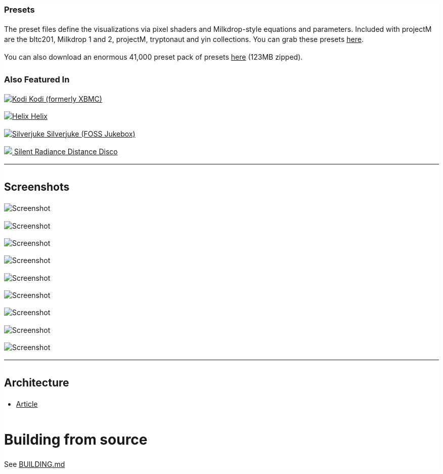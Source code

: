 
### Presets
The preset files define the visualizations via pixel shaders and Milkdrop-style equations and parameters. Included with projectM are the bltc201, Milkdrop 1 and 2, projectM, tryptonaut and yin collections. You can grab these presets [here](http://spiegelmc.com/pub/projectm_presets.zip).

You can also download an enormous 41,000 preset pack of presets [here](https://mischa.lol/projectM/presets_community.zip) (123MB zipped).


### Also Featured In
[![Kodi](https://github.com/projectM-visualizer/projectm/raw/master/web/kodi.png) Kodi (formerly XBMC)](https://kodi.tv/)

[![Helix](https://github.com/projectM-visualizer/projectm/raw/master/web/helix.jpg) Helix](http://ghostfiregames.com/helixhome.html)


[![Silverjuke](https://github.com/projectM-visualizer/projectm/raw/master/web/silverjuke.png) Silverjuke (FOSS Jukebox)](https://www.silverjuke.net)

[<img src="https://silentradiance.com/demos/projectM_vr/projectm_vr.png" width="200" > Silent Radiance Distance Disco](https://silentradiance.com)


***

## Screenshots
![Screenshot](https://github.com/projectM-visualizer/projectm/raw/master/src/projectM-MusicPlugin/projectM%20screenshots/Screen%20Shot%202014-08-25%20at%2012.31.20%20AM.png)

![Screenshot](https://github.com/projectM-visualizer/projectm/raw/master/src/projectM-MusicPlugin/projectM%20screenshots/Screen%20Shot%202014-08-25%20at%2012.33.50%20AM.png)

![Screenshot](https://github.com/projectM-visualizer/projectm/raw/master/src/projectM-MusicPlugin/projectM%20screenshots/Screen%20Shot%202014-07-18%20at%202.14.41%20PM.png)

![Screenshot](https://github.com/projectM-visualizer/projectm/raw/master/src/projectM-MusicPlugin/projectM%20screenshots/Screen%20Shot%202014-07-18%20at%202.13.53%20PM.png)

![Screenshot](https://github.com/projectM-visualizer/projectm/raw/master/src/projectM-MusicPlugin/projectM%20screenshots/Screen%20Shot%202014-07-18%20at%202.15.36%20PM.png)

![Screenshot](https://github.com/projectM-visualizer/projectm/raw/master/src/projectM-MusicPlugin/projectM%20screenshots/Screen%20Shot%202014-08-16%20at%204.49.32%20PM.png)

![Screenshot](https://github.com/projectM-visualizer/projectm/raw/master/src/projectM-MusicPlugin/projectM%20screenshots/Screen%20Shot%202014-08-16%20at%204.50.37%20PM.png)

![Screenshot](https://github.com/projectM-visualizer/projectm/raw/master/src/projectM-MusicPlugin/projectM%20screenshots/Screen%20Shot%202014-08-25%20at%2012.31.07%20AM.png)

![Screenshot](https://silentradiance.com/demos/projectM_vr/projectm_vr.png)
***

## Architecture
* [Article](https://lwn.net/Articles/750152/)

# Building from source
See [BUILDING.md](BUILDING.md)
